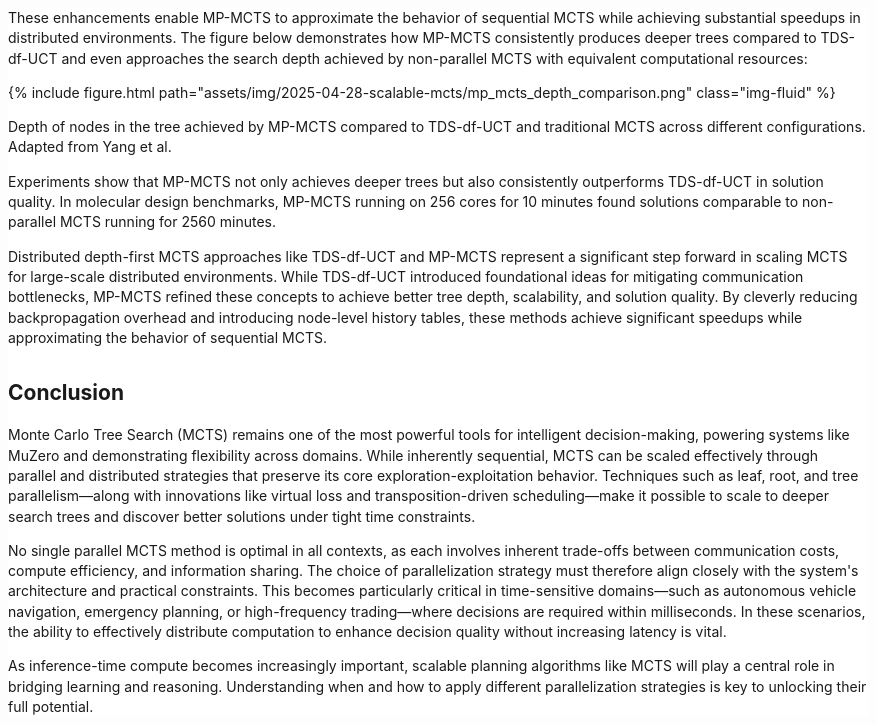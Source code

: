 These enhancements enable MP-MCTS to approximate the behavior of sequential MCTS while achieving substantial speedups in distributed environments. The figure below demonstrates how MP-MCTS consistently produces deeper trees compared to TDS-df-UCT and even approaches the search depth achieved by non-parallel MCTS with equivalent computational resources:

{% include figure.html path="assets/img/2025-04-28-scalable-mcts/mp_mcts_depth_comparison.png" class="img-fluid" %}

<div class="caption">
  Depth of nodes in the tree achieved by MP-MCTS compared to TDS-df-UCT and traditional MCTS across different configurations. Adapted from Yang et al.<d-cite key="yang2021practical"></d-cite>
</div>

Experiments show that MP-MCTS not only achieves deeper trees but also consistently outperforms TDS-df-UCT in solution quality. In molecular design benchmarks, MP-MCTS running on 256 cores for 10 minutes found solutions comparable to non-parallel MCTS running for 2560 minutes<d-cite key="yang2021practical"></d-cite>.

Distributed depth-first MCTS approaches like TDS-df-UCT and MP-MCTS represent a significant step forward in scaling MCTS for large-scale distributed environments. While TDS-df-UCT introduced foundational ideas for mitigating communication bottlenecks, MP-MCTS refined these concepts to achieve better tree depth, scalability, and solution quality. By cleverly reducing backpropagation overhead and introducing node-level history tables, these methods achieve significant speedups while approximating the behavior of sequential MCTS.

## Conclusion

Monte Carlo Tree Search (MCTS) remains one of the most powerful tools for intelligent decision-making, powering systems like MuZero and demonstrating flexibility across domains. While inherently sequential, MCTS can be scaled effectively through parallel and distributed strategies that preserve its core exploration-exploitation behavior. Techniques such as leaf, root, and tree parallelism—along with innovations like virtual loss and transposition-driven scheduling—make it possible to scale to deeper search trees and discover better solutions under tight time constraints.

No single parallel MCTS method is optimal in all contexts, as each involves inherent trade-offs between communication costs, compute efficiency, and information sharing. The choice of parallelization strategy must therefore align closely with the system's architecture and practical constraints. This becomes particularly critical in time-sensitive domains—such as autonomous vehicle navigation, emergency planning, or high-frequency trading—where decisions are required within milliseconds. In these scenarios, the ability to effectively distribute computation to enhance decision quality without increasing latency is vital.

As inference-time compute becomes increasingly important, scalable planning algorithms like MCTS will play a central role in bridging learning and reasoning. Understanding when and how to apply different parallelization strategies is key to unlocking their full potential.
